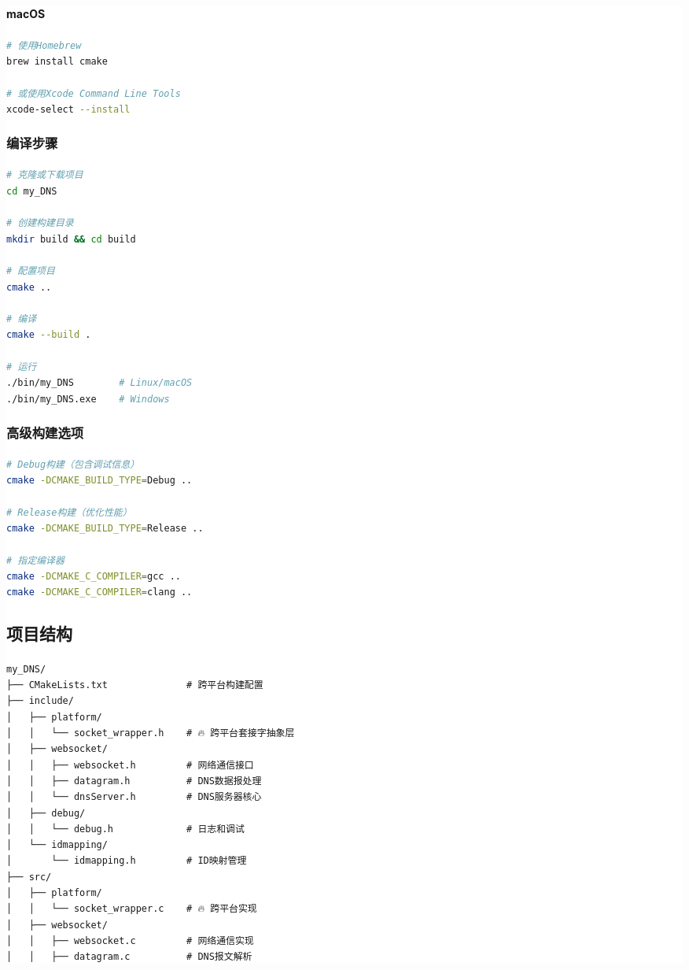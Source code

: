 #### macOS
```bash
# 使用Homebrew
brew install cmake

# 或使用Xcode Command Line Tools
xcode-select --install
```

### 编译步骤

```bash
# 克隆或下载项目
cd my_DNS

# 创建构建目录
mkdir build && cd build

# 配置项目
cmake ..

# 编译
cmake --build .

# 运行
./bin/my_DNS        # Linux/macOS
./bin/my_DNS.exe    # Windows
```

### 高级构建选项

```bash
# Debug构建（包含调试信息）
cmake -DCMAKE_BUILD_TYPE=Debug ..

# Release构建（优化性能）
cmake -DCMAKE_BUILD_TYPE=Release ..

# 指定编译器
cmake -DCMAKE_C_COMPILER=gcc ..
cmake -DCMAKE_C_COMPILER=clang ..
```

## 项目结构

```
my_DNS/
├── CMakeLists.txt              # 跨平台构建配置
├── include/
│   ├── platform/
│   │   └── socket_wrapper.h    # 🔥 跨平台套接字抽象层
│   ├── websocket/
│   │   ├── websocket.h         # 网络通信接口
│   │   ├── datagram.h          # DNS数据报处理
│   │   └── dnsServer.h         # DNS服务器核心
│   ├── debug/
│   │   └── debug.h             # 日志和调试
│   └── idmapping/
│       └── idmapping.h         # ID映射管理
├── src/
│   ├── platform/
│   │   └── socket_wrapper.c    # 🔥 跨平台实现
│   ├── websocket/
│   │   ├── websocket.c         # 网络通信实现
│   │   ├── datagram.c          # DNS报文解析
```
